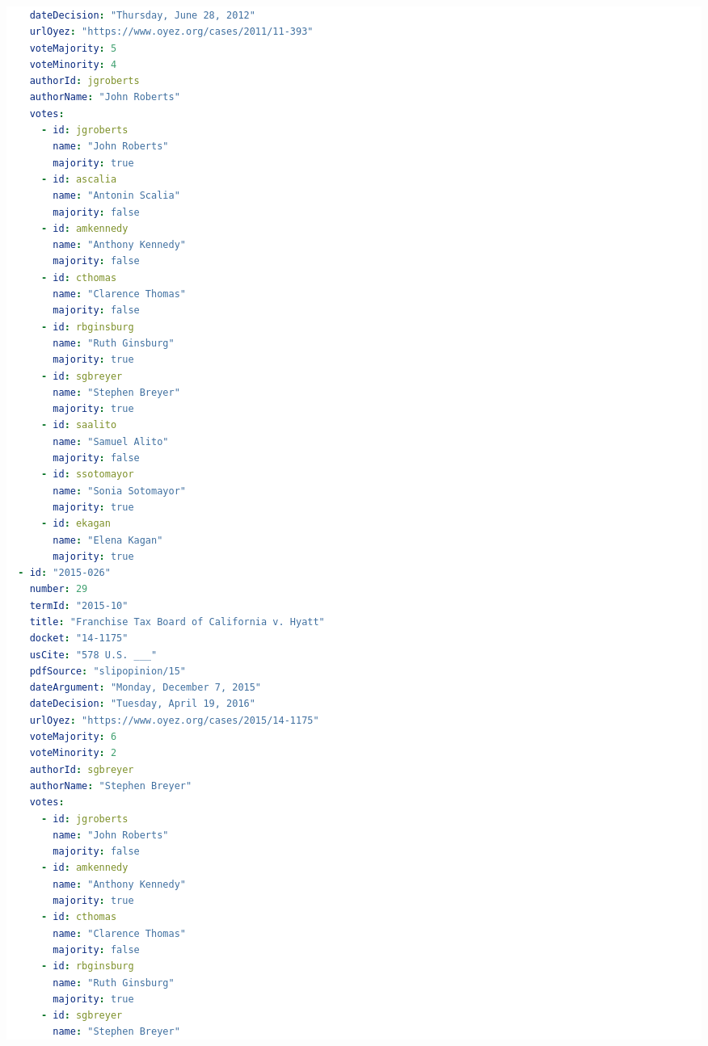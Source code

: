 ```yaml
    dateDecision: "Thursday, June 28, 2012"
    urlOyez: "https://www.oyez.org/cases/2011/11-393"
    voteMajority: 5
    voteMinority: 4
    authorId: jgroberts
    authorName: "John Roberts"
    votes:
      - id: jgroberts
        name: "John Roberts"
        majority: true
      - id: ascalia
        name: "Antonin Scalia"
        majority: false
      - id: amkennedy
        name: "Anthony Kennedy"
        majority: false
      - id: cthomas
        name: "Clarence Thomas"
        majority: false
      - id: rbginsburg
        name: "Ruth Ginsburg"
        majority: true
      - id: sgbreyer
        name: "Stephen Breyer"
        majority: true
      - id: saalito
        name: "Samuel Alito"
        majority: false
      - id: ssotomayor
        name: "Sonia Sotomayor"
        majority: true
      - id: ekagan
        name: "Elena Kagan"
        majority: true
  - id: "2015-026"
    number: 29
    termId: "2015-10"
    title: "Franchise Tax Board of California v. Hyatt"
    docket: "14-1175"
    usCite: "578 U.S. ___"
    pdfSource: "slipopinion/15"
    dateArgument: "Monday, December 7, 2015"
    dateDecision: "Tuesday, April 19, 2016"
    urlOyez: "https://www.oyez.org/cases/2015/14-1175"
    voteMajority: 6
    voteMinority: 2
    authorId: sgbreyer
    authorName: "Stephen Breyer"
    votes:
      - id: jgroberts
        name: "John Roberts"
        majority: false
      - id: amkennedy
        name: "Anthony Kennedy"
        majority: true
      - id: cthomas
        name: "Clarence Thomas"
        majority: false
      - id: rbginsburg
        name: "Ruth Ginsburg"
        majority: true
      - id: sgbreyer
        name: "Stephen Breyer"
```